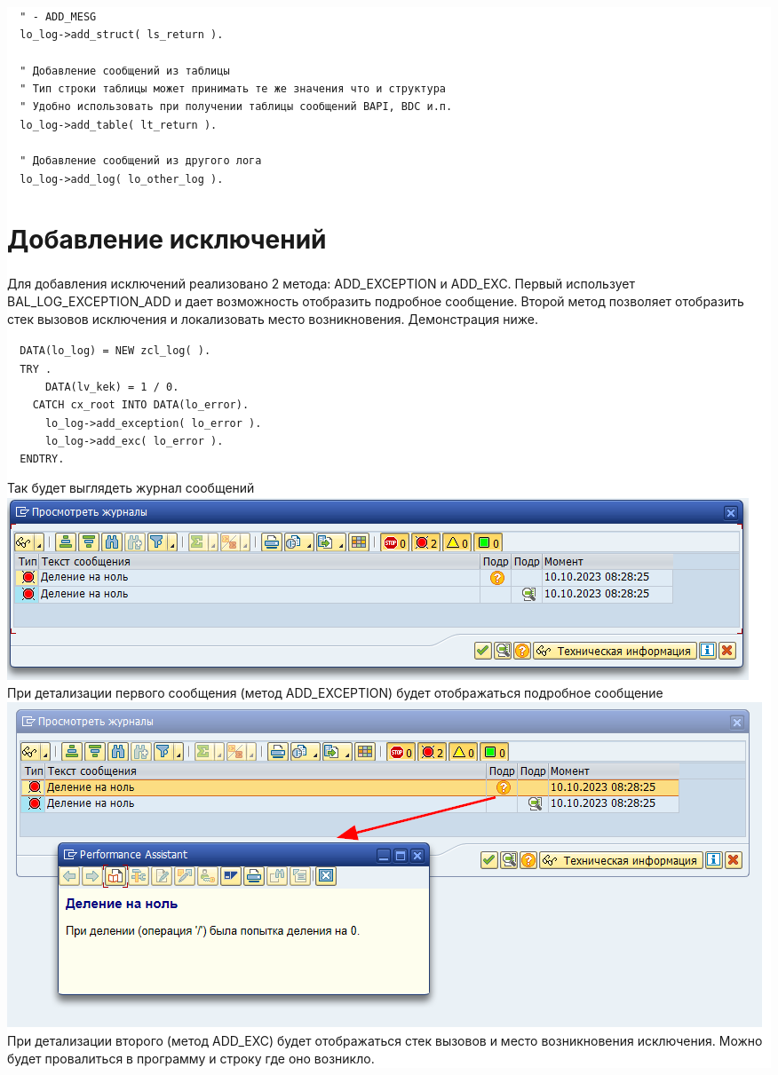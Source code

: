 ``` abap
  " - ADD_MESG
  lo_log->add_struct( ls_return ).

  " Добавление сообщений из таблицы
  " Тип строки таблицы может принимать те же значения что и структура
  " Удобно использовать при получении таблицы сообщений BAPI, BDC и.п.
  lo_log->add_table( lt_return ).

  " Добавление сообщений из другого лога
  lo_log->add_log( lo_other_log ).
```

# Добавление исключений
Для добавления исключений реализовано 2 метода: ADD_EXCEPTION и ADD_EXC. Первый использует BAL_LOG_EXCEPTION_ADD и дает возможность отобразить подробное сообщение. Второй метод позволяет отобразить стек вызовов исключения и локализовать место возникновения. Демонстрация ниже.
``` abap
  DATA(lo_log) = NEW zcl_log( ).
  TRY .
      DATA(lv_kek) = 1 / 0.
    CATCH cx_root INTO DATA(lo_error).
      lo_log->add_exception( lo_error ).
      lo_log->add_exc( lo_error ).
  ENDTRY.
```

Так будет выглядеть журнал сообщений
![](https://raw.githubusercontent.com/coreline/ZBC_LOG/main/img/ex1.png)
При детализации первого сообщения (метод ADD_EXCEPTION) будет отображаться подробное сообщение
![](https://raw.githubusercontent.com/coreline/ZBC_LOG/main/img/ex2.png)
При детализации второго (метод ADD_EXC) будет отображаться стек вызовов и место возникновения исключения. Можно будет провалиться в программу и строку где оно возникло.